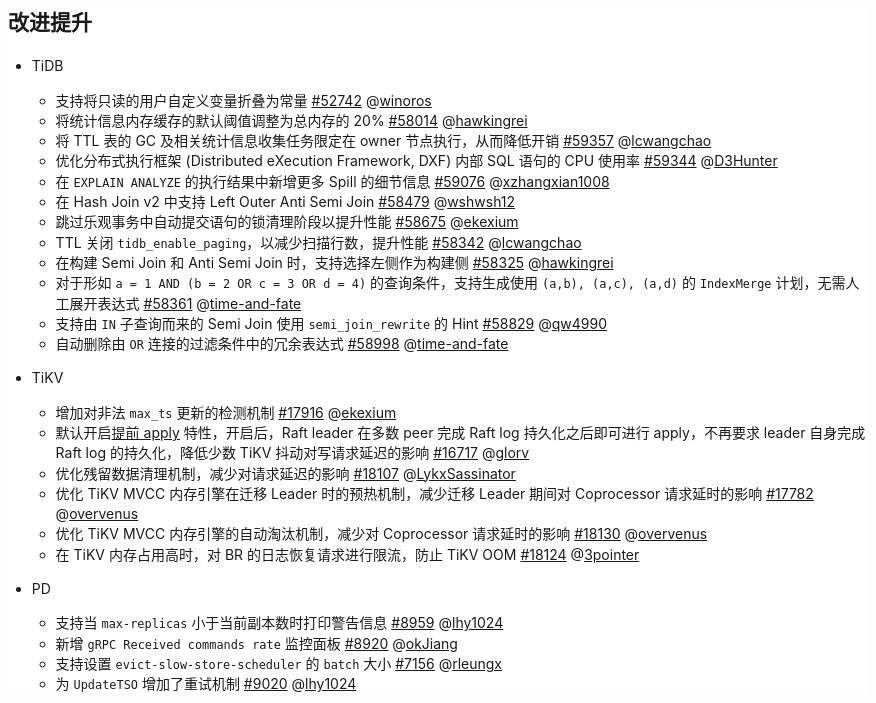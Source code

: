 ## 改进提升

+ TiDB

    - 支持将只读的用户自定义变量折叠为常量 [#52742](https://github.com/pingcap/tidb/issues/52742) @[winoros](https://github.com/winoros)
    - 将统计信息内存缓存的默认阈值调整为总内存的 20% [#58014](https://github.com/pingcap/tidb/issues/58014) @[hawkingrei](https://github.com/hawkingrei)
    - 将 TTL 表的 GC 及相关统计信息收集任务限定在 owner 节点执行，从而降低开销 [#59357](https://github.com/pingcap/tidb/issues/59357) @[lcwangchao](https://github.com/lcwangchao)
    - 优化分布式执行框架 (Distributed eXecution Framework, DXF) 内部 SQL 语句的 CPU 使用率 [#59344](https://github.com/pingcap/tidb/issues/59344) @[D3Hunter](https://github.com/D3Hunter)
    - 在 `EXPLAIN ANALYZE` 的执行结果中新增更多 Spill 的细节信息 [#59076](https://github.com/pingcap/tidb/issues/59076) @[xzhangxian1008](https://github.com/xzhangxian1008)
    - 在 Hash Join v2 中支持 Left Outer Anti Semi Join [#58479](https://github.com/pingcap/tidb/pull/58479) @[wshwsh12](https://github.com/wshwsh12)
    - 跳过乐观事务中自动提交语句的锁清理阶段以提升性能 [#58675](https://github.com/pingcap/tidb/issues/58675) @[ekexium](https://github.com/ekexium)
    - TTL 关闭 `tidb_enable_paging`，以减少扫描行数，提升性能 [#58342](https://github.com/pingcap/tidb/issues/58342) @[lcwangchao](https://github.com/lcwangchao)
    - 在构建 Semi Join 和 Anti Semi Join 时，支持选择左侧作为构建侧 [#58325](https://github.com/pingcap/tidb/issues/58325) @[hawkingrei](https://github.com/hawkingrei)
    - 对于形如 `a = 1 AND (b = 2 OR c = 3 OR d = 4)` 的查询条件，支持生成使用 `(a,b), (a,c), (a,d)` 的 `IndexMerge` 计划，无需人工展开表达式 [#58361](https://github.com/pingcap/tidb/issues/58361) @[time-and-fate](https://github.com/time-and-fate)
    - 支持由 `IN` 子查询而来的 Semi Join 使用 `semi_join_rewrite` 的 Hint [#58829](https://github.com/pingcap/tidb/issues/58829) @[qw4990](https://github.com/qw4990)
    - 自动删除由 `OR` 连接的过滤条件中的冗余表达式 [#58998](https://github.com/pingcap/tidb/issues/58998) @[time-and-fate](https://github.com/time-and-fate)

+ TiKV

    - 增加对非法 `max_ts` 更新的检测机制 [#17916](https://github.com/tikv/tikv/issues/17916) @[ekexium](https://github.com/ekexium)
    - 默认开启[提前 apply](/tikv-configuration-file.md#max-apply-unpersisted-log-limit-从-v810-版本开始引入) 特性，开启后，Raft leader 在多数 peer 完成 Raft log 持久化之后即可进行 apply，不再要求 leader 自身完成 Raft log 的持久化，降低少数 TiKV 抖动对写请求延迟的影响 [#16717](https://github.com/tikv/tikv/issues/16717) @[glorv](https://github.com/glorv)
    - 优化残留数据清理机制，减少对请求延迟的影响 [#18107](https://github.com/tikv/tikv/issues/18107) @[LykxSassinator](https://github.com/LykxSassinator)
    - 优化 TiKV MVCC 内存引擎在迁移 Leader 时的预热机制，减少迁移 Leader 期间对 Coprocessor 请求延时的影响 [#17782](https://github.com/tikv/tikv/issues/17782) @[overvenus](https://github.com/overvenus)
    - 优化 TiKV MVCC 内存引擎的自动淘汰机制，减少对 Coprocessor 请求延时的影响 [#18130](https://github.com/tikv/tikv/issues/18130) @[overvenus](https://github.com/overvenus)
    - 在 TiKV 内存占用高时，对 BR 的日志恢复请求进行限流，防止 TiKV OOM [#18124](https://github.com/tikv/tikv/issues/18124) @[3pointer](https://github.com/3pointer)

+ PD

    - 支持当 `max-replicas` 小于当前副本数时打印警告信息 [#8959](https://github.com/tikv/pd/issues/8959) @[lhy1024](https://github.com/lhy1024)
    - 新增 `gRPC Received commands rate` 监控面板 [#8920](https://github.com/tikv/pd/issues/8920) @[okJiang](https://github.com/okJiang)
    - 支持设置 `evict-slow-store-scheduler` 的 `batch` 大小 [#7156](https://github.com/tikv/pd/issues/7156) @[rleungx](https://github.com/rleungx)
    - 为 `UpdateTSO` 增加了重试机制 [#9020](https://github.com/tikv/pd/issues/9020) @[lhy1024](https://github.com/lhy1024)
